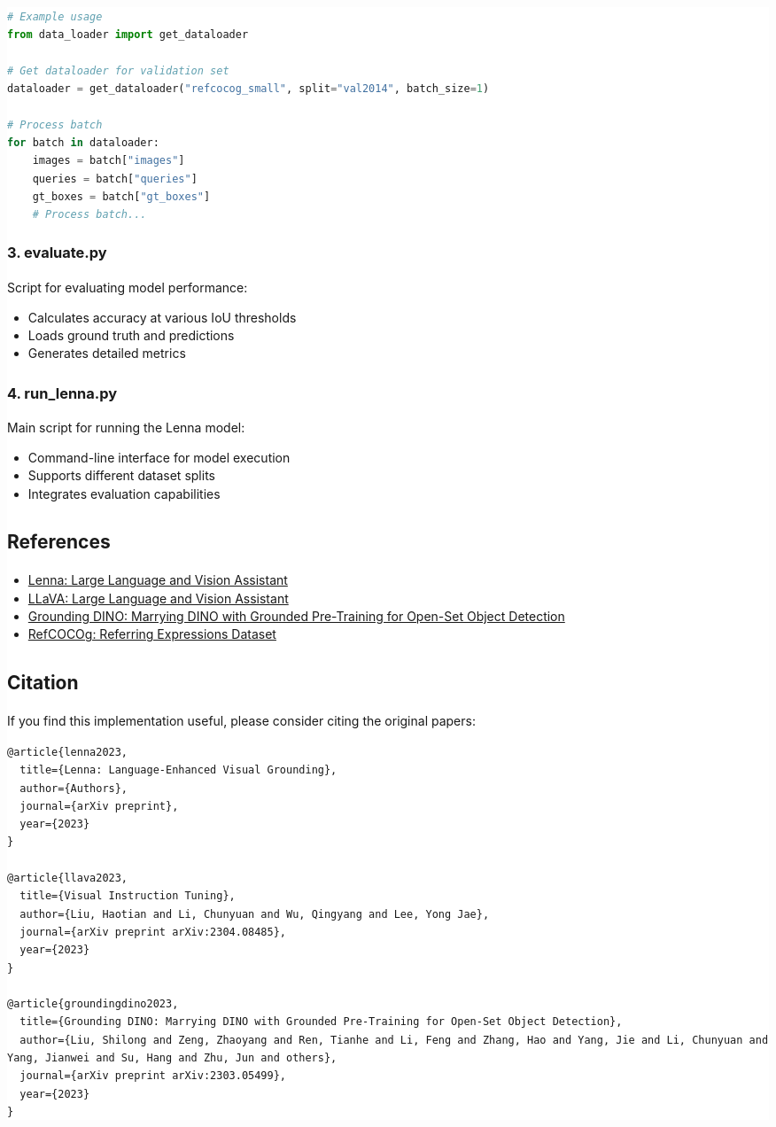 ```python
# Example usage
from data_loader import get_dataloader

# Get dataloader for validation set
dataloader = get_dataloader("refcocog_small", split="val2014", batch_size=1)

# Process batch
for batch in dataloader:
    images = batch["images"]
    queries = batch["queries"]
    gt_boxes = batch["gt_boxes"]
    # Process batch...
```

### 3. evaluate.py
Script for evaluating model performance:
- Calculates accuracy at various IoU thresholds
- Loads ground truth and predictions
- Generates detailed metrics

### 4. run_lenna.py
Main script for running the Lenna model:
- Command-line interface for model execution
- Supports different dataset splits
- Integrates evaluation capabilities

## References

- [Lenna: Large Language and Vision Assistant](https://github.com/Meituan-AutoML/Lenna)
- [LLaVA: Large Language and Vision Assistant](https://github.com/haotian-liu/LLaVA)
- [Grounding DINO: Marrying DINO with Grounded Pre-Training for Open-Set Object Detection](https://github.com/IDEA-Research/GroundingDINO)
- [RefCOCOg: Referring Expressions Dataset](https://github.com/lichengunc/refer)

## Citation

If you find this implementation useful, please consider citing the original papers:

```
@article{lenna2023,
  title={Lenna: Language-Enhanced Visual Grounding},
  author={Authors},
  journal={arXiv preprint},
  year={2023}
}

@article{llava2023,
  title={Visual Instruction Tuning},
  author={Liu, Haotian and Li, Chunyuan and Wu, Qingyang and Lee, Yong Jae},
  journal={arXiv preprint arXiv:2304.08485},
  year={2023}
}

@article{groundingdino2023,
  title={Grounding DINO: Marrying DINO with Grounded Pre-Training for Open-Set Object Detection},
  author={Liu, Shilong and Zeng, Zhaoyang and Ren, Tianhe and Li, Feng and Zhang, Hao and Yang, Jie and Li, Chunyuan and Yang, Jianwei and Su, Hang and Zhu, Jun and others},
  journal={arXiv preprint arXiv:2303.05499},
  year={2023}
}
```
